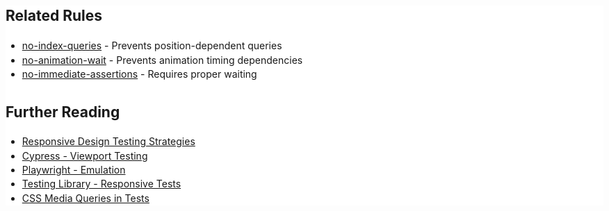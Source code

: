 ## Related Rules

- [no-index-queries](./no-index-queries.md) - Prevents position-dependent queries
- [no-animation-wait](./no-animation-wait.md) - Prevents animation timing dependencies
- [no-immediate-assertions](./no-immediate-assertions.md) - Requires proper waiting

## Further Reading

- [Responsive Design Testing Strategies](https://web.dev/responsive-web-design-basics/)
- [Cypress - Viewport Testing](https://docs.cypress.io/api/commands/viewport)
- [Playwright - Emulation](https://playwright.dev/docs/emulation)
- [Testing Library - Responsive Tests](https://kentcdodds.com/blog/testing-implementation-details)
- [CSS Media Queries in Tests](https://developer.mozilla.org/en-US/docs/Web/CSS/Media_Queries/Testing_media_queries)
